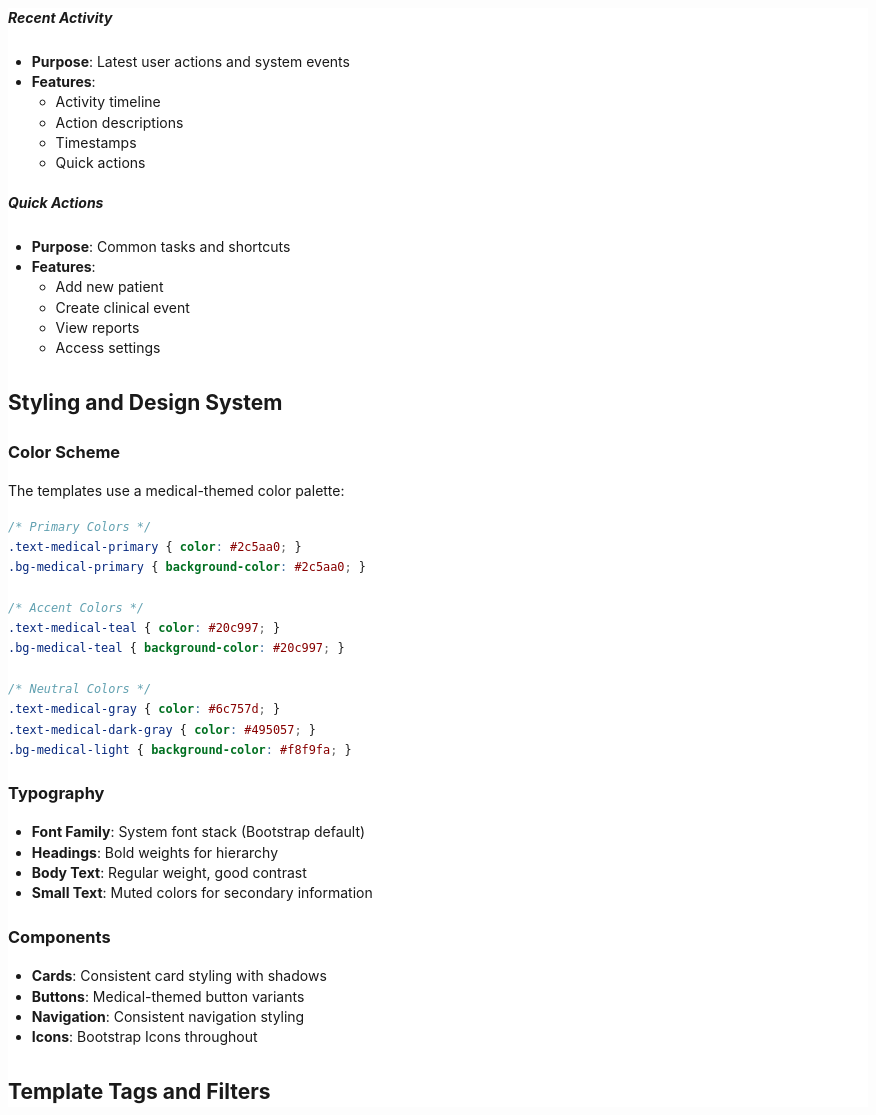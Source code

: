 ##### Recent Activity
- **Purpose**: Latest user actions and system events
- **Features**:
  - Activity timeline
  - Action descriptions
  - Timestamps
  - Quick actions

##### Quick Actions
- **Purpose**: Common tasks and shortcuts
- **Features**:
  - Add new patient
  - Create clinical event
  - View reports
  - Access settings

## Styling and Design System

### Color Scheme
The templates use a medical-themed color palette:

```css
/* Primary Colors */
.text-medical-primary { color: #2c5aa0; }
.bg-medical-primary { background-color: #2c5aa0; }

/* Accent Colors */
.text-medical-teal { color: #20c997; }
.bg-medical-teal { background-color: #20c997; }

/* Neutral Colors */
.text-medical-gray { color: #6c757d; }
.text-medical-dark-gray { color: #495057; }
.bg-medical-light { background-color: #f8f9fa; }
```

### Typography
- **Font Family**: System font stack (Bootstrap default)
- **Headings**: Bold weights for hierarchy
- **Body Text**: Regular weight, good contrast
- **Small Text**: Muted colors for secondary information

### Components
- **Cards**: Consistent card styling with shadows
- **Buttons**: Medical-themed button variants
- **Navigation**: Consistent navigation styling
- **Icons**: Bootstrap Icons throughout

## Template Tags and Filters
